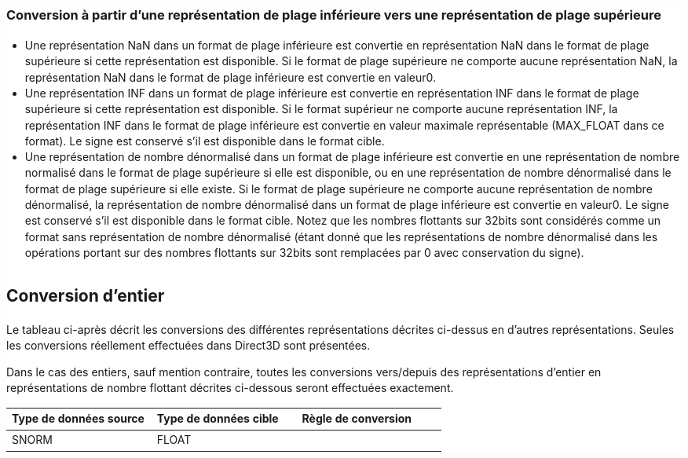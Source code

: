 ### <a name="span-idconvertingfromalowerrangerepresentationtoahigherrangerepresentationspanspan-idconvertingfromalowerrangerepresentationtoahigherrangerepresentationspanspan-idconvertingfromalowerrangerepresentationtoahigherrangerepresentationspanconverting-from-a-lower-range-representation-to-a-higher-range-representation"></a><span id="Converting_from_a_lower_range_representation_to_a_higher_range_representation"></span><span id="converting_from_a_lower_range_representation_to_a_higher_range_representation"></span><span id="CONVERTING_FROM_A_LOWER_RANGE_REPRESENTATION_TO_A_HIGHER_RANGE_REPRESENTATION"></span>Conversion à partir d’une représentation de plage inférieure vers une représentation de plage supérieure

-   Une représentation NaN dans un format de plage inférieure est convertie en représentation NaN dans le format de plage supérieure si cette représentation est disponible. Si le format de plage supérieure ne comporte aucune représentation NaN, la représentation NaN dans le format de plage inférieure est convertie en valeur0.
-   Une représentation INF dans un format de plage inférieure est convertie en représentation INF dans le format de plage supérieure si cette représentation est disponible. Si le format supérieur ne comporte aucune représentation INF, la représentation INF dans le format de plage inférieure est convertie en valeur maximale représentable (MAX\_FLOAT dans ce format). Le signe est conservé s’il est disponible dans le format cible.
-   Une représentation de nombre dénormalisé dans un format de plage inférieure est convertie en une représentation de nombre normalisé dans le format de plage supérieure si elle est disponible, ou en une représentation de nombre dénormalisé dans le format de plage supérieure si elle existe. Si le format de plage supérieure ne comporte aucune représentation de nombre dénormalisé, la représentation de nombre dénormalisé dans un format de plage inférieure est convertie en valeur0. Le signe est conservé s’il est disponible dans le format cible. Notez que les nombres flottants sur 32bits sont considérés comme un format sans représentation de nombre dénormalisé (étant donné que les représentations de nombre dénormalisé dans les opérations portant sur des nombres flottants sur 32bits sont remplacées par 0 avec conservation du signe).

## <a name="span-idintegerconversionspanspan-idintegerconversionspanspan-idintegerconversionspaninteger-conversion"></a><span id="Integer_Conversion"></span><span id="integer_conversion"></span><span id="INTEGER_CONVERSION"></span>Conversion d’entier


Le tableau ci-après décrit les conversions des différentes représentations décrites ci-dessus en d’autres représentations. Seules les conversions réellement effectuées dans Direct3D sont présentées.

Dans le cas des entiers, sauf mention contraire, toutes les conversions vers/depuis des représentations d’entier en représentations de nombre flottant décrites ci-dessous seront effectuées exactement.

<table>
<colgroup>
<col width="33%" />
<col width="33%" />
<col width="33%" />
</colgroup>
<thead>
<tr class="header">
<th align="left">Type de données source</th>
<th align="left">Type de données cible</th>
<th align="left">Règle de conversion</th>
</tr>
</thead>
<tbody>
<tr class="odd">
<td align="left">SNORM</td>
<td align="left">FLOAT</td>